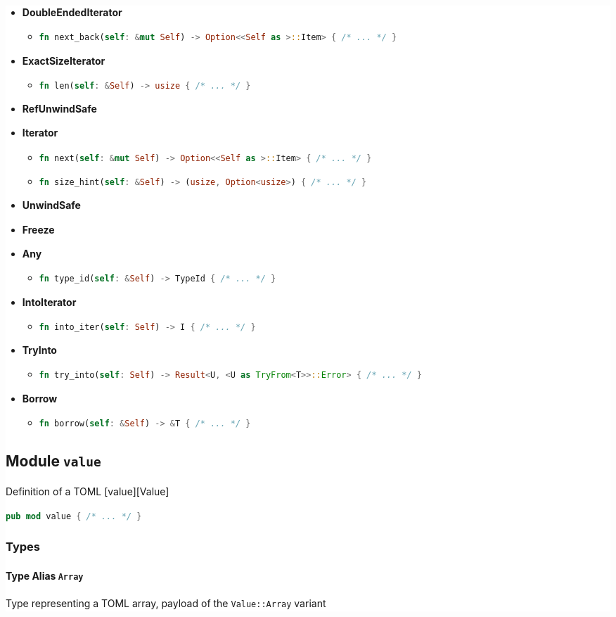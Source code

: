 - **DoubleEndedIterator**
  - ```rust
    fn next_back(self: &mut Self) -> Option<<Self as >::Item> { /* ... */ }
    ```

- **ExactSizeIterator**
  - ```rust
    fn len(self: &Self) -> usize { /* ... */ }
    ```

- **RefUnwindSafe**
- **Iterator**
  - ```rust
    fn next(self: &mut Self) -> Option<<Self as >::Item> { /* ... */ }
    ```

  - ```rust
    fn size_hint(self: &Self) -> (usize, Option<usize>) { /* ... */ }
    ```

- **UnwindSafe**
- **Freeze**
- **Any**
  - ```rust
    fn type_id(self: &Self) -> TypeId { /* ... */ }
    ```

- **IntoIterator**
  - ```rust
    fn into_iter(self: Self) -> I { /* ... */ }
    ```

- **TryInto**
  - ```rust
    fn try_into(self: Self) -> Result<U, <U as TryFrom<T>>::Error> { /* ... */ }
    ```

- **Borrow**
  - ```rust
    fn borrow(self: &Self) -> &T { /* ... */ }
    ```

## Module `value`

Definition of a TOML [value][Value]

```rust
pub mod value { /* ... */ }
```

### Types

#### Type Alias `Array`

Type representing a TOML array, payload of the `Value::Array` variant


[TOML]: https://github.com/toml-lang/toml
[Cargo]: https://crates.io/
[`serde`]: https://serde.rs/
[serde]: https://serde.rs/
[`BTreeMap`]: https://doc.rust-lang.org/std/collections/struct.BTreeMap.html
[`IndexMap`]: https://docs.rs/indexmap
[`entry`]: struct.Map.html#method.entry
[`Map`]: struct.Map.html
[`Entry`]: enum.Entry.html
[`Entry`]: enum.Entry.html
